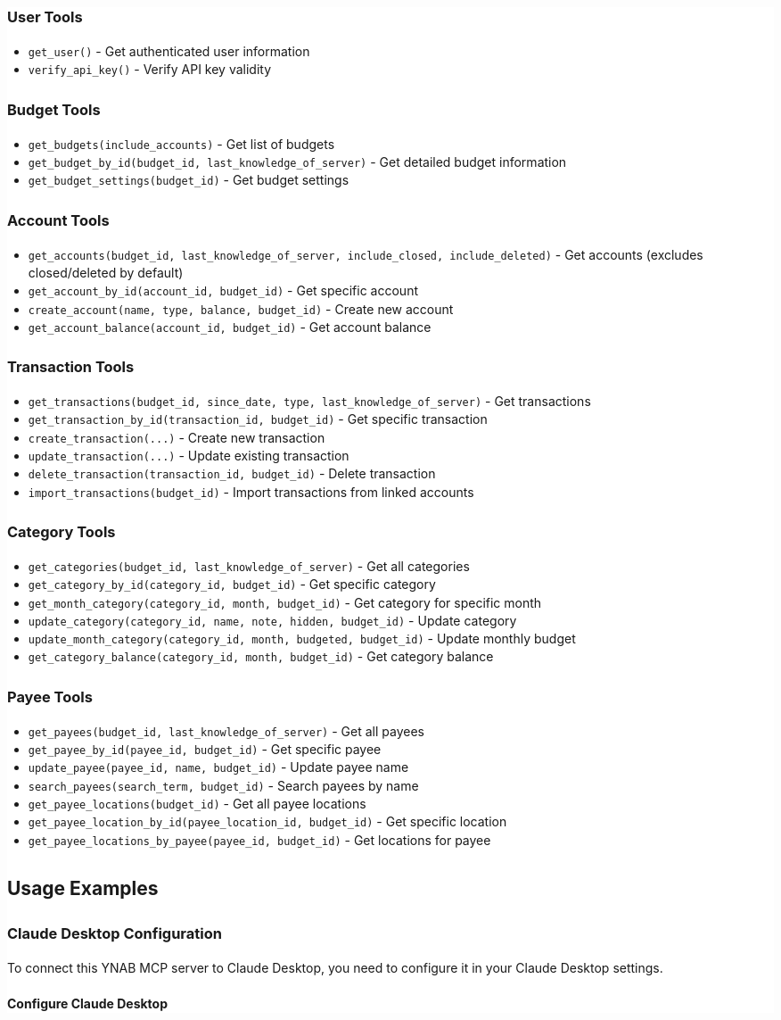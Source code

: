 ### User Tools
- `get_user()` - Get authenticated user information
- `verify_api_key()` - Verify API key validity

### Budget Tools
- `get_budgets(include_accounts)` - Get list of budgets
- `get_budget_by_id(budget_id, last_knowledge_of_server)` - Get detailed budget information
- `get_budget_settings(budget_id)` - Get budget settings

### Account Tools
- `get_accounts(budget_id, last_knowledge_of_server, include_closed, include_deleted)` - Get accounts (excludes closed/deleted by default)
- `get_account_by_id(account_id, budget_id)` - Get specific account
- `create_account(name, type, balance, budget_id)` - Create new account
- `get_account_balance(account_id, budget_id)` - Get account balance

### Transaction Tools
- `get_transactions(budget_id, since_date, type, last_knowledge_of_server)` - Get transactions
- `get_transaction_by_id(transaction_id, budget_id)` - Get specific transaction
- `create_transaction(...)` - Create new transaction
- `update_transaction(...)` - Update existing transaction
- `delete_transaction(transaction_id, budget_id)` - Delete transaction
- `import_transactions(budget_id)` - Import transactions from linked accounts

### Category Tools
- `get_categories(budget_id, last_knowledge_of_server)` - Get all categories
- `get_category_by_id(category_id, budget_id)` - Get specific category
- `get_month_category(category_id, month, budget_id)` - Get category for specific month
- `update_category(category_id, name, note, hidden, budget_id)` - Update category
- `update_month_category(category_id, month, budgeted, budget_id)` - Update monthly budget
- `get_category_balance(category_id, month, budget_id)` - Get category balance

### Payee Tools
- `get_payees(budget_id, last_knowledge_of_server)` - Get all payees
- `get_payee_by_id(payee_id, budget_id)` - Get specific payee
- `update_payee(payee_id, name, budget_id)` - Update payee name
- `search_payees(search_term, budget_id)` - Search payees by name
- `get_payee_locations(budget_id)` - Get all payee locations
- `get_payee_location_by_id(payee_location_id, budget_id)` - Get specific location
- `get_payee_locations_by_payee(payee_id, budget_id)` - Get locations for payee

## Usage Examples

### Claude Desktop Configuration

To connect this YNAB MCP server to Claude Desktop, you need to configure it in your Claude Desktop settings.

#### Configure Claude Desktop

